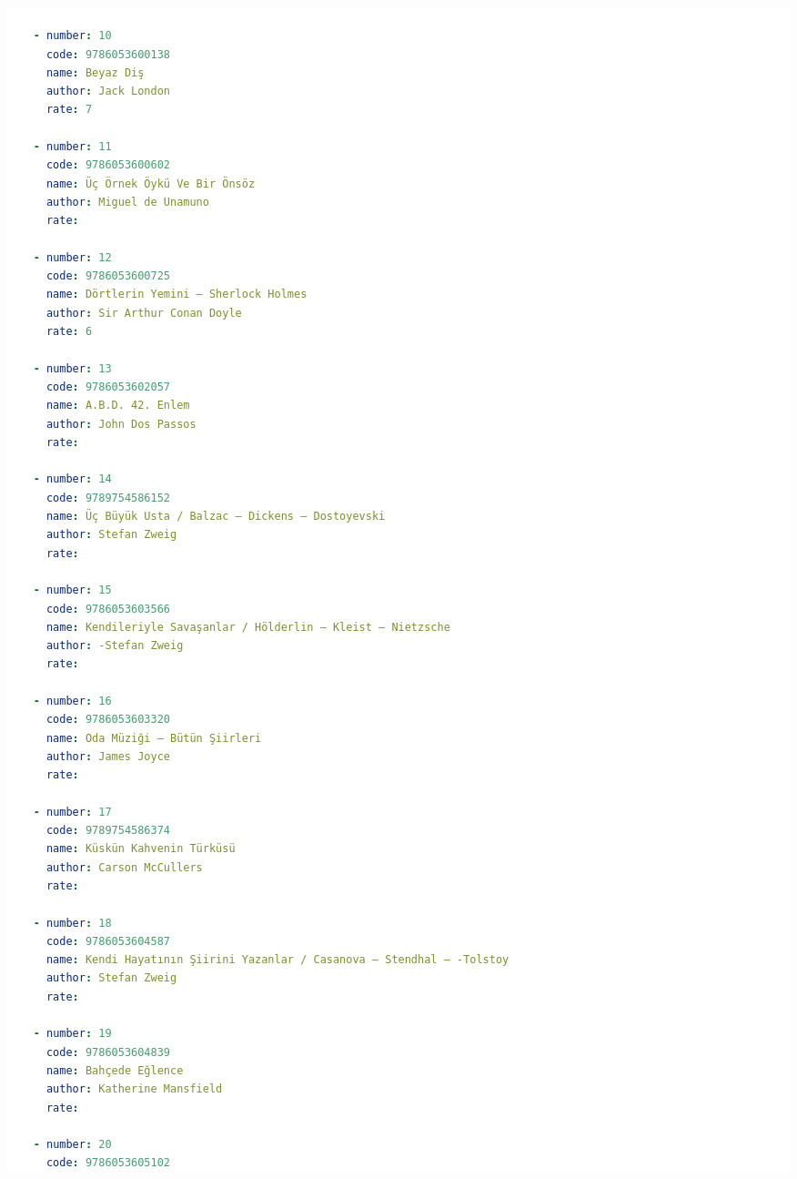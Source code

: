 ```yaml

    - number: 10
      code: 9786053600138
      name: Beyaz Diş
      author: Jack London
      rate: 7

    - number: 11
      code: 9786053600602
      name: Üç Örnek Öykü Ve Bir Önsöz
      author: Miguel de Unamuno
      rate:

    - number: 12
      code: 9786053600725
      name: Dörtlerin Yemini – Sherlock Holmes
      author: Sir Arthur Conan Doyle
      rate: 6

    - number: 13
      code: 9786053602057
      name: A.B.D. 42. Enlem
      author: John Dos Passos
      rate:

    - number: 14
      code: 9789754586152
      name: Üç Büyük Usta / Balzac – Dickens – Dostoyevski
      author: Stefan Zweig
      rate:

    - number: 15
      code: 9786053603566
      name: Kendileriyle Savaşanlar / Hölderlin – Kleist – Nietzsche
      author: -Stefan Zweig
      rate:

    - number: 16
      code: 9786053603320
      name: Oda Müziği – Bütün Şiirleri
      author: James Joyce
      rate:

    - number: 17
      code: 9789754586374
      name: Küskün Kahvenin Türküsü
      author: Carson McCullers
      rate:

    - number: 18
      code: 9786053604587
      name: Kendi Hayatının Şiirini Yazanlar / Casanova – Stendhal – -Tolstoy
      author: Stefan Zweig
      rate:

    - number: 19
      code: 9786053604839
      name: Bahçede Eğlence
      author: Katherine Mansfield
      rate:

    - number: 20
      code: 9786053605102
```